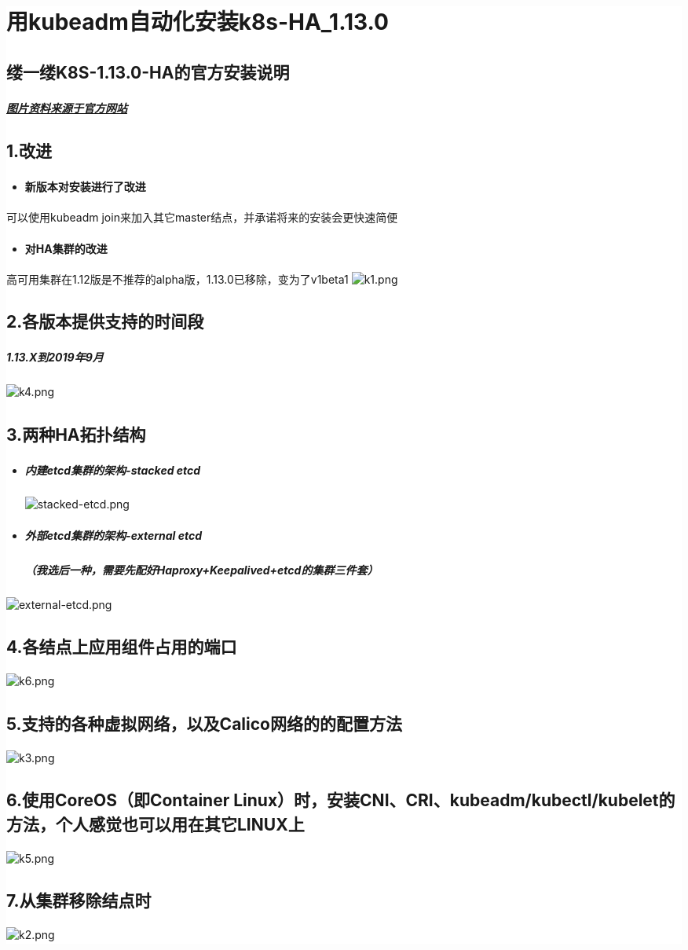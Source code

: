 # 用kubeadm自动化安装k8s-HA_1.13.0

## 缕一缕K8S-1.13.0-HA的官方安装说明

#####   [图片资料来源于官方网站 ](https://kubernetes.io/docs/setup/)

##  1.改进

* ####  新版本对安装进行了改进
可以使用kubeadm join来加入其它master结点，并承诺将来的安装会更快速简便
* ####   对HA集群的改进
高可用集群在1.12版是不推荐的alpha版，1.13.0已移除，变为了v1beta1
![k1.png](https://upload-images.jianshu.io/upload_images/12123313-6cf3e69d084bf224.png?imageMogr2/auto-orient/strip%7CimageView2/2/w/1240)



##  2.各版本提供支持的时间段
##### 1.13.X到2019年9月
![k4.png](https://upload-images.jianshu.io/upload_images/12123313-392b7ac8f57435b9.png?imageMogr2/auto-orient/strip%7CimageView2/2/w/1240)

##  3.两种HA拓扑结构

* #####  内建etcd集群的架构-stacked etcd 

  ![stacked-etcd.png](https://upload-images.jianshu.io/upload_images/12123313-9e60ba2f835cfbdd.png?imageMogr2/auto-orient/strip%7CimageView2/2/w/1240)

* #####  外部etcd集群的架构-external etcd 

  ##### （我选后一种，需要先配好Haproxy+Keepalived+etcd的集群三件套）


![external-etcd.png](https://upload-images.jianshu.io/upload_images/12123313-d33f7ed30739352f.png?imageMogr2/auto-orient/strip%7CimageView2/2/w/1240)

##  4.各结点上应用组件占用的端口
![k6.png](https://upload-images.jianshu.io/upload_images/12123313-d7e4c2c9b0d079bb.png?imageMogr2/auto-orient/strip%7CimageView2/2/w/1240)

##  5.支持的各种虚拟网络，以及Calico网络的的配置方法
![k3.png](https://upload-images.jianshu.io/upload_images/12123313-25cdfa9a1a122972.png?imageMogr2/auto-orient/strip%7CimageView2/2/w/1240)

##  6.使用CoreOS（即Container Linux）时，安装CNI、CRI、kubeadm/kubectl/kubelet的方法，个人感觉也可以用在其它LINUX上
![k5.png](https://upload-images.jianshu.io/upload_images/12123313-abefbff23405b827.png?imageMogr2/auto-orient/strip%7CimageView2/2/w/1240)

##  7.从集群移除结点时
![k2.png](https://upload-images.jianshu.io/upload_images/12123313-b13cc7794668e474.png?imageMogr2/auto-orient/strip%7CimageView2/2/w/1240)

